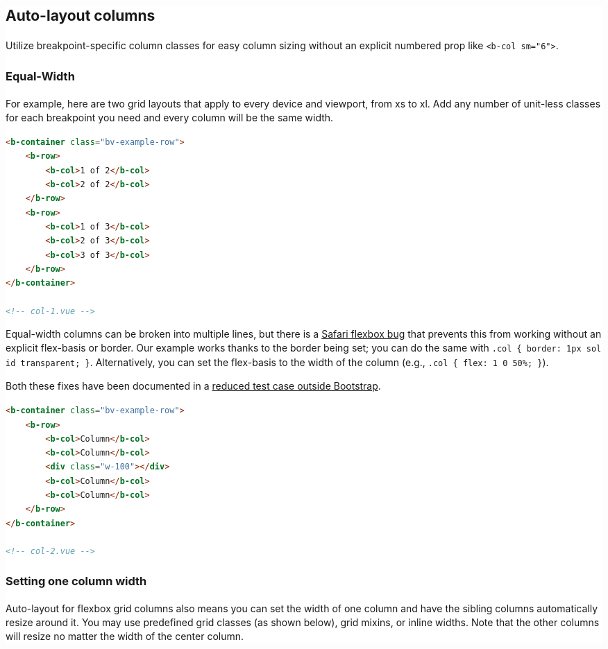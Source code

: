 
## Auto-layout columns

Utilize breakpoint-specific column classes for easy column sizing without an explicit numbered prop like `<b-col sm="6">`.

### Equal-Width

For example, here are two grid layouts that apply to every device and viewport, from xs to xl. Add any number of unit-less classes for each breakpoint you need and every column will be the same width.

```html
<b-container class="bv-example-row">
    <b-row>
        <b-col>1 of 2</b-col>
        <b-col>2 of 2</b-col>
    </b-row>
    <b-row>
        <b-col>1 of 3</b-col>
        <b-col>2 of 3</b-col>
        <b-col>3 of 3</b-col>
    </b-row>
</b-container>

<!-- col-1.vue -->
```

Equal-width columns can be broken into multiple lines, but there is a [Safari flexbox bug](https://github.com/philipwalton/flexbugs#11-min-and-max-size-declarations-are-ignored-when-wrapping-flex-items) that prevents this from working without an explicit flex-basis or border. Our example works thanks to the border being set; you can do the same with `.col { border: 1px solid transparent; }`. Alternatively, you can set the flex-basis to the width of the column (e.g., `.col { flex: 1 0 50%; }`).

Both these fixes have been documented in a [reduced test case outside Bootstrap](https://output.jsbin.com/micohor).

```html
<b-container class="bv-example-row">
    <b-row>
        <b-col>Column</b-col>
        <b-col>Column</b-col>
        <div class="w-100"></div>
        <b-col>Column</b-col>
        <b-col>Column</b-col>
    </b-row>
</b-container>

<!-- col-2.vue -->
```

### Setting one column width

Auto-layout for flexbox grid columns also means you can set the width of one column and have the sibling columns automatically resize around it. You may use predefined grid classes (as shown below), grid mixins, or inline widths. Note that the other columns will resize no matter the width of the center column.
